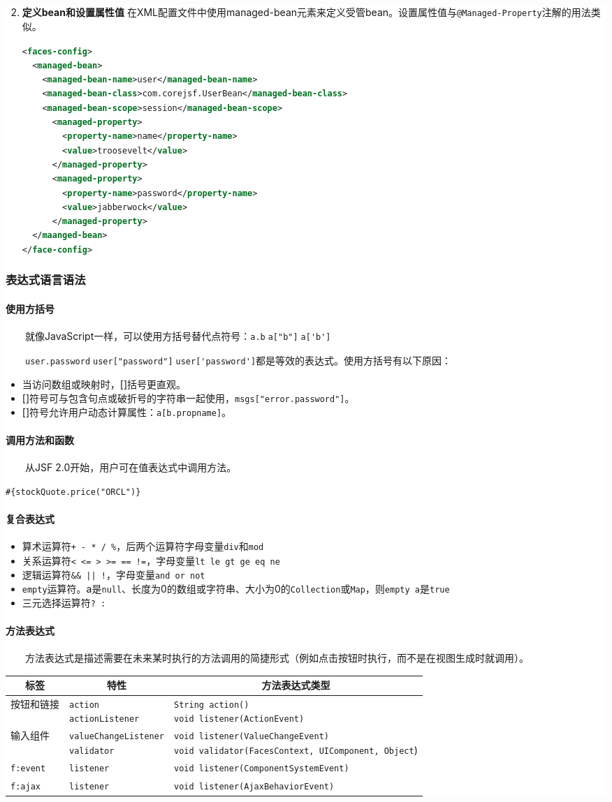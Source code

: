 2. **定义bean和设置属性值**
在XML配置文件中使用managed-bean元素来定义受管bean。设置属性值与`@Managed-Property`注解的用法类似。
	```xml
	<faces-config>
	  <managed-bean>
	    <managed-bean-name>user</managed-bean-name>
	    <managed-bean-class>com.corejsf.UserBean</managed-bean-class>
	    <managed-bean-scope>session</managed-bean-scope>
	      <managed-property>
	        <property-name>name</property-name>
	        <value>troosevelt</value>
	      </managed-property>
	      <managed-property>
	        <property-name>password</property-name>
	        <value>jabberwock</value>
	      </managed-property>
	  </maanged-bean>
	</face-config>
	```

### 表达式语言语法

#### 使用方括号
&emsp;&emsp;就像JavaScript一样，可以使用方括号替代点符号：`a.b` `a["b"]` `a['b']`

&emsp;&emsp;`user.password` `user["password"]` `user['password']`都是等效的表达式。使用方括号有以下原因：
+ 当访问数组或映射时，[]括号更直观。
+ []符号可与包含句点或破折号的字符串一起使用，`msgs["error.password"]`。
+ []符号允许用户动态计算属性：`a[b.propname]`。

#### 调用方法和函数
&emsp;&emsp;从JSF 2.0开始，用户可在值表达式中调用方法。
```jsp
#{stockQuote.price("ORCL")}
```

#### 复合表达式
+ 算术运算符`+ - * / %`，后两个运算符字母变量`div`和`mod`
+ 关系运算符`< <= > >= == !=`，字母变量`lt le gt ge eq ne`
+ 逻辑运算符`&& || !`，字母变量`and or not`
+ `empty`运算符。a是`null`、长度为0的数组或字符串、大小为0的`Collection`或`Map`，则`empty a`是`true`
+ 三元选择运算符`? :`

#### 方法表达式
&emsp;&emsp;方法表达式是描述需要在未来某时执行的方法调用的简捷形式（例如点击按钮时执行，而不是在视图生成时就调用）。

标签|特性|方法表达式类型
-|-|-
按钮和链接|`action`<br/>`actionListener`|`String action()`<br/>`void listener(ActionEvent)`
输入组件|`valueChangeListener`<br/>`validator`|`void listener(ValueChangeEvent)`<br/>`void validator(FacesContext, UIComponent, Object`)
`f:event`|`listener`|`void listener(ComponentSystemEvent)`
`f:ajax`|`listener`|`void listener(AjaxBehaviorEvent)`
